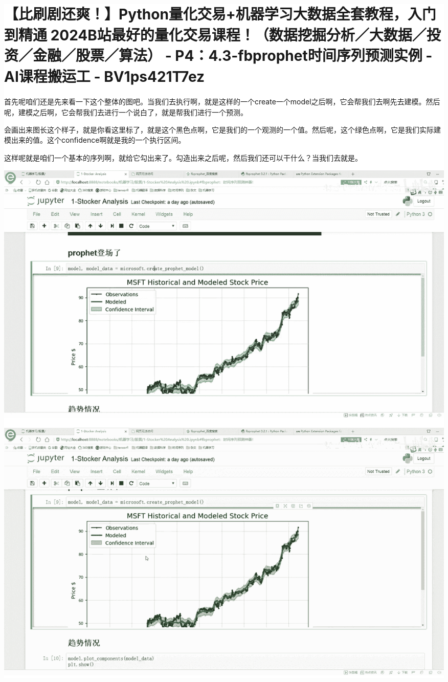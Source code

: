 # 【比刷剧还爽！】Python量化交易+机器学习大数据全套教程，入门到精通 2024B站最好的量化交易课程！（数据挖掘分析／大数据／投资／金融／股票／算法） - P4：4.3-fbprophet时间序列预测实例 - AI课程搬运工 - BV1ps421T7ez

首先呢咱们还是先来看一下这个整体的图吧。当我们去执行啊，就是这样的一个create一个model之后啊，它会帮我们去啊先去建模。然后呢，建模之后啊，它会帮我们去进行一个说白了，就是帮我们进行一个预测。

会画出来图长这个样子，就是你看这里标了，就是这个黑色点啊，它是我们的一个观测的一个值。然后呢，这个绿色点啊，它是我们实际建模出来的值。这个confidence啊就是我的一个执行区间。

这样呢就是咱们一个基本的序列啊，就给它勾出来了。勾造出来之后呢，然后我们还可以干什么？当我们去就是。

![](img/6b384a7bb63090e7fd4ba8b2f011ecc1_1.png)

![](img/6b384a7bb63090e7fd4ba8b2f011ecc1_2.png)
